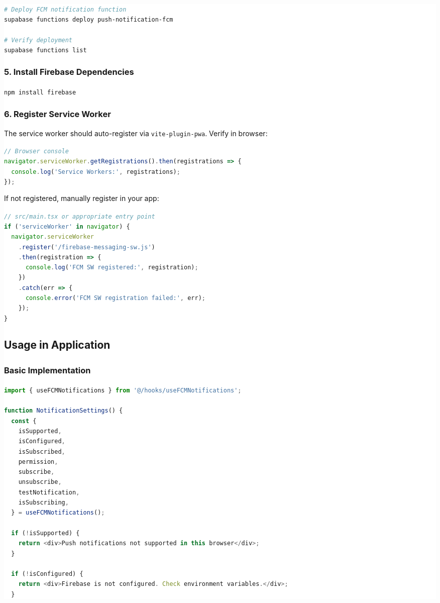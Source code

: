 ```bash
# Deploy FCM notification function
supabase functions deploy push-notification-fcm

# Verify deployment
supabase functions list
```

### 5. Install Firebase Dependencies

```bash
npm install firebase
```

### 6. Register Service Worker

The service worker should auto-register via `vite-plugin-pwa`. Verify in browser:

```javascript
// Browser console
navigator.serviceWorker.getRegistrations().then(registrations => {
  console.log('Service Workers:', registrations);
});
```

If not registered, manually register in your app:

```typescript
// src/main.tsx or appropriate entry point
if ('serviceWorker' in navigator) {
  navigator.serviceWorker
    .register('/firebase-messaging-sw.js')
    .then(registration => {
      console.log('FCM SW registered:', registration);
    })
    .catch(err => {
      console.error('FCM SW registration failed:', err);
    });
}
```

## Usage in Application

### Basic Implementation

```typescript
import { useFCMNotifications } from '@/hooks/useFCMNotifications';

function NotificationSettings() {
  const {
    isSupported,
    isConfigured,
    isSubscribed,
    permission,
    subscribe,
    unsubscribe,
    testNotification,
    isSubscribing,
  } = useFCMNotifications();

  if (!isSupported) {
    return <div>Push notifications not supported in this browser</div>;
  }

  if (!isConfigured) {
    return <div>Firebase is not configured. Check environment variables.</div>;
  }
```
